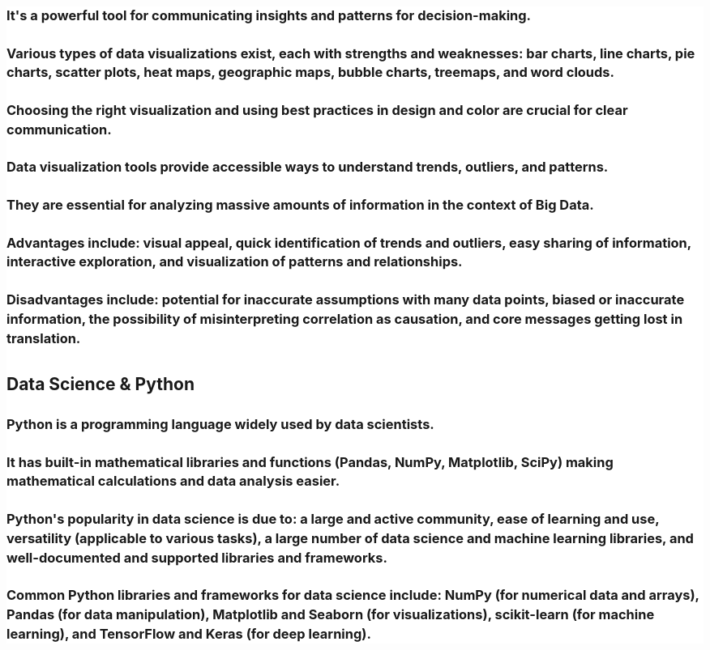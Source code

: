 ### It's a powerful tool for communicating insights and patterns for decision-making.

### Various types of data visualizations exist, each with strengths and weaknesses: bar charts, line charts, pie charts, scatter plots, heat maps, geographic maps, bubble charts, treemaps, and word clouds.

### Choosing the right visualization and using best practices in design and color are crucial for clear communication.

### Data visualization tools provide accessible ways to understand trends, outliers, and patterns.

### They are essential for analyzing massive amounts of information in the context of Big Data.

### Advantages include: visual appeal, quick identification of trends and outliers, easy sharing of information, interactive exploration, and visualization of patterns and relationships.

### Disadvantages include: potential for inaccurate assumptions with many data points, biased or inaccurate information, the possibility of misinterpreting correlation as causation, and core messages getting lost in translation.

## Data Science & Python

### Python is a programming language widely used by data scientists.

### It has built-in mathematical libraries and functions (Pandas, NumPy, Matplotlib, SciPy) making mathematical calculations and data analysis easier.

### Python's popularity in data science is due to: a large and active community, ease of learning and use, versatility (applicable to various tasks), a large number of data science and machine learning libraries, and well-documented and supported libraries and frameworks.

### Common Python libraries and frameworks for data science include: NumPy (for numerical data and arrays), Pandas (for data manipulation), Matplotlib and Seaborn (for visualizations), scikit-learn (for machine learning), and TensorFlow and Keras (for deep learning).

